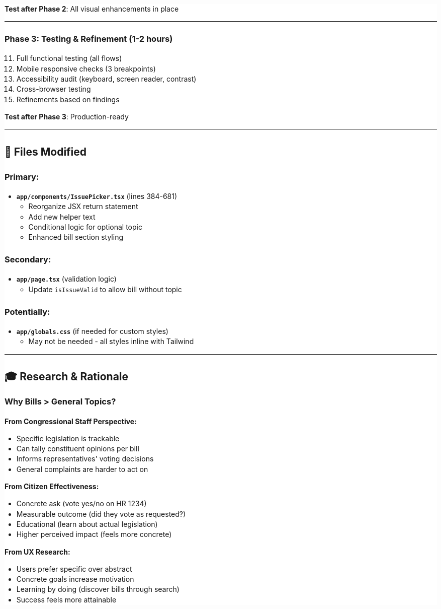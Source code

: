 **Test after Phase 2**: All visual enhancements in place

---

### Phase 3: Testing & Refinement (1-2 hours)
11. Full functional testing (all flows)
12. Mobile responsive checks (3 breakpoints)
13. Accessibility audit (keyboard, screen reader, contrast)
14. Cross-browser testing
15. Refinements based on findings

**Test after Phase 3**: Production-ready

---

## 📁 Files Modified

### Primary:
- **`app/components/IssuePicker.tsx`** (lines 384-681)
  - Reorganize JSX return statement
  - Add new helper text
  - Conditional logic for optional topic
  - Enhanced bill section styling

### Secondary:
- **`app/page.tsx`** (validation logic)
  - Update `isIssueValid` to allow bill without topic

### Potentially:
- **`app/globals.css`** (if needed for custom styles)
  - May not be needed - all styles inline with Tailwind

---

## 🎓 Research & Rationale

### Why Bills > General Topics?

**From Congressional Staff Perspective:**
- Specific legislation is trackable
- Can tally constituent opinions per bill
- Informs representatives' voting decisions
- General complaints are harder to act on

**From Citizen Effectiveness:**
- Concrete ask (vote yes/no on HR 1234)
- Measurable outcome (did they vote as requested?)
- Educational (learn about actual legislation)
- Higher perceived impact (feels more concrete)

**From UX Research:**
- Users prefer specific over abstract
- Concrete goals increase motivation
- Learning by doing (discover bills through search)
- Success feels more attainable
